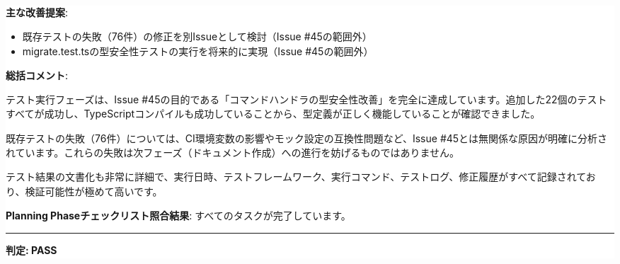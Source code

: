 **主な改善提案**:
- 既存テストの失敗（76件）の修正を別Issueとして検討（Issue #45の範囲外）
- migrate.test.tsの型安全性テストの実行を将来的に実現（Issue #45の範囲外）

**総括コメント**:

テスト実行フェーズは、Issue #45の目的である「コマンドハンドラの型安全性改善」を完全に達成しています。追加した22個のテストすべてが成功し、TypeScriptコンパイルも成功していることから、型定義が正しく機能していることが確認できました。

既存テストの失敗（76件）については、CI環境変数の影響やモック設定の互換性問題など、Issue #45とは無関係な原因が明確に分析されています。これらの失敗は次フェーズ（ドキュメント作成）への進行を妨げるものではありません。

テスト結果の文書化も非常に詳細で、実行日時、テストフレームワーク、実行コマンド、テストログ、修正履歴がすべて記録されており、検証可能性が極めて高いです。

**Planning Phaseチェックリスト照合結果**: すべてのタスクが完了しています。

---
**判定: PASS**